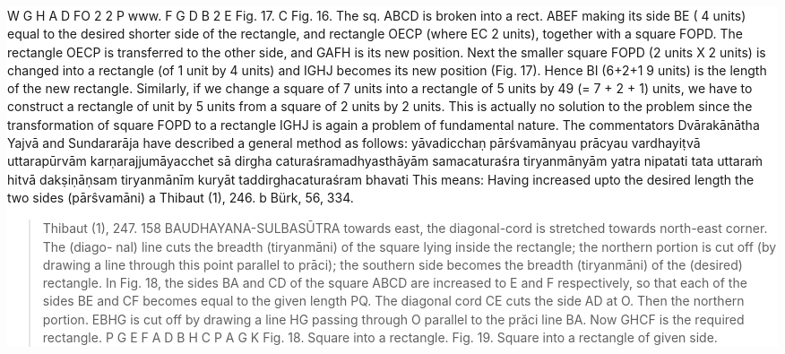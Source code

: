 W
G
H
A
D
FO
2
2
P
www.
F
G
D
B
2
E
Fig. 17.
C
Fig. 16.
The sq. ABCD is broken into a rect. ABEF making its side BE ( 4 units) equal to the desired shorter side of the rectangle, and rectangle OECP (where EC 2 units), together with a square FOPD. The rectangle OECP is transferred to the other side, and GAFH is its new position. Next the smaller square FOPD (2 units X 2 units) is changed into a rectangle (of 1 unit by 4 units) and IGHJ becomes its new position (Fig. 17). Hence BI (6+2+1 9 units) is the length of the new rectangle. Similarly, if we change a square of 7 units into a rectangle of 5 units by 49 (= 7 + 2 + 1) units, we have to construct a rectangle of unit by 5 units from a square of 2 units by 2 units. This is actually no solution to the problem since the transformation of square FOPD to a rectangle IGHJ is again a problem of fundamental nature.
The commentators Dvārakānātha Yajvā and Sundararāja have described a general method as follows: yāvadicchaṇ pārśvamānyau prācyau vardhayiṭvā uttarapūrvām karṇarajjumāyacchet sā dirgha caturaśramadhyasthāyām samacaturaśra tiryanmānyām yatra nipatati tata uttaraṁ hitvā dakṣiṇāṇsam tiryanmānīm kuryāt taddirghacaturaśram bhavati This means: Having increased upto the desired length the two sides (pārŝvamāni)
a Thibaut (1), 246.
b Bürk, 56, 334.
> Thibaut (1), 247.
158
BAUDHAYANA-SULBASŪTRA
towards east, the diagonal-cord is stretched towards north-east corner. The (diago- nal) line cuts the breadth (tiryanmāni) of the square lying inside the rectangle; the northern portion is cut off (by drawing a line through this point parallel to prāci); the southern side becomes the breadth (tiryanmāni) of the (desired) rectangle.
In Fig. 18, the sides BA and CD of the square ABCD are increased to E and F respectively, so that each of the sides BE and CF becomes equal to the given length PQ. The diagonal cord CE cuts the side AD at O. Then the northern portion. EBHG is cut off by drawing a line HG passing through O parallel to the prăci line BA. Now GHCF is the required rectangle.
P
G E
F
A
D
B
H
C
P
A
G
K
Fig. 18. Square into a rectangle. Fig. 19. Square into a rectangle of given side.